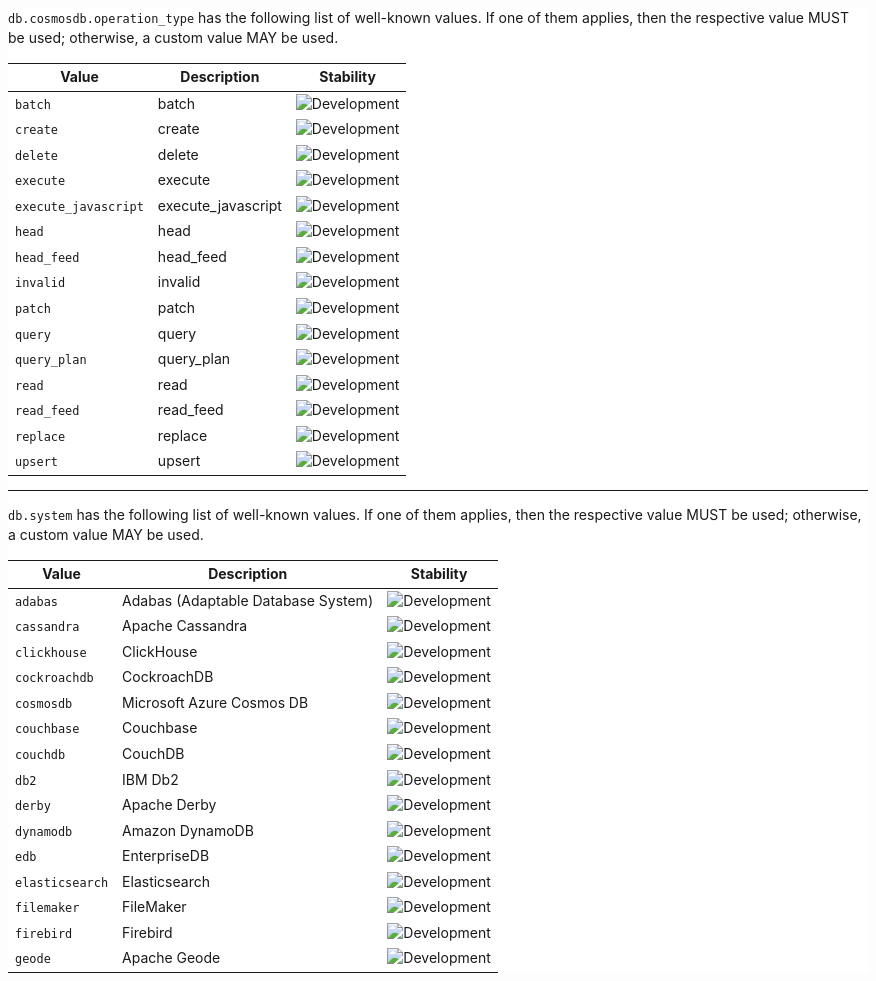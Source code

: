 
`db.cosmosdb.operation_type` has the following list of well-known values. If one of them applies, then the respective value MUST be used; otherwise, a custom value MAY be used.

| Value  | Description | Stability |
|---|---|---|
| `batch` | batch | ![Development](https://img.shields.io/badge/-development-blue) |
| `create` | create | ![Development](https://img.shields.io/badge/-development-blue) |
| `delete` | delete | ![Development](https://img.shields.io/badge/-development-blue) |
| `execute` | execute | ![Development](https://img.shields.io/badge/-development-blue) |
| `execute_javascript` | execute_javascript | ![Development](https://img.shields.io/badge/-development-blue) |
| `head` | head | ![Development](https://img.shields.io/badge/-development-blue) |
| `head_feed` | head_feed | ![Development](https://img.shields.io/badge/-development-blue) |
| `invalid` | invalid | ![Development](https://img.shields.io/badge/-development-blue) |
| `patch` | patch | ![Development](https://img.shields.io/badge/-development-blue) |
| `query` | query | ![Development](https://img.shields.io/badge/-development-blue) |
| `query_plan` | query_plan | ![Development](https://img.shields.io/badge/-development-blue) |
| `read` | read | ![Development](https://img.shields.io/badge/-development-blue) |
| `read_feed` | read_feed | ![Development](https://img.shields.io/badge/-development-blue) |
| `replace` | replace | ![Development](https://img.shields.io/badge/-development-blue) |
| `upsert` | upsert | ![Development](https://img.shields.io/badge/-development-blue) |

---

`db.system` has the following list of well-known values. If one of them applies, then the respective value MUST be used; otherwise, a custom value MAY be used.

| Value  | Description | Stability |
|---|---|---|
| `adabas` | Adabas (Adaptable Database System) | ![Development](https://img.shields.io/badge/-development-blue) |
| `cassandra` | Apache Cassandra | ![Development](https://img.shields.io/badge/-development-blue) |
| `clickhouse` | ClickHouse | ![Development](https://img.shields.io/badge/-development-blue) |
| `cockroachdb` | CockroachDB | ![Development](https://img.shields.io/badge/-development-blue) |
| `cosmosdb` | Microsoft Azure Cosmos DB | ![Development](https://img.shields.io/badge/-development-blue) |
| `couchbase` | Couchbase | ![Development](https://img.shields.io/badge/-development-blue) |
| `couchdb` | CouchDB | ![Development](https://img.shields.io/badge/-development-blue) |
| `db2` | IBM Db2 | ![Development](https://img.shields.io/badge/-development-blue) |
| `derby` | Apache Derby | ![Development](https://img.shields.io/badge/-development-blue) |
| `dynamodb` | Amazon DynamoDB | ![Development](https://img.shields.io/badge/-development-blue) |
| `edb` | EnterpriseDB | ![Development](https://img.shields.io/badge/-development-blue) |
| `elasticsearch` | Elasticsearch | ![Development](https://img.shields.io/badge/-development-blue) |
| `filemaker` | FileMaker | ![Development](https://img.shields.io/badge/-development-blue) |
| `firebird` | Firebird | ![Development](https://img.shields.io/badge/-development-blue) |
| `geode` | Apache Geode | ![Development](https://img.shields.io/badge/-development-blue) |